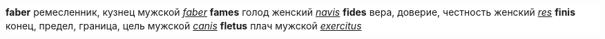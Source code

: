 </tr>

<tr>

<td valign=top align=left>
<b>faber</b></td>
<td valign=top align=left width=45%>
ремесленник, кузнец</td>
<td valign=top align=left width=20%>
мужской</td>
<td valign=top align=left>
<a href="../tables/0051.html"><i>faber</i></a></td>

</tr>

<tr>

<td valign=top align=left>
<b>fames</b></td>
<td valign=top align=left width=45%>
голод</td>
<td valign=top align=left width=20%>
женский</td>
<td valign=top align=left>
<a href="../tables/53.html"><i>navis</i></a></td>

</tr>

<tr>

<td valign=top align=left>
<b>fides</b></td>
<td valign=top align=left width=45%>
вера, доверие, честность</td>
<td valign=top align=left width=20%>
женский</td>
<td valign=top align=left>
<a href="../tables/63.html"><i>res</i></a></td>

</tr>

<tr>

<td valign=top align=left>
<b>finis</b></td>
<td valign=top align=left width=45%>
конец, предел, граница, цель</td>
<td valign=top align=left width=20%>
мужской</td>
<td valign=top align=left>
<a href="../tables/0050.html"><i>canis</i></a></td>

</tr>

<tr>

<td valign=top align=left>
<b>fletus</b></td>
<td valign=top align=left width=45%>
плач</td>
<td valign=top align=left width=20%>
мужской</td>
<td valign=top align=left>
<a href="../tables/77.html"><i>exercitus</i></a></td>
